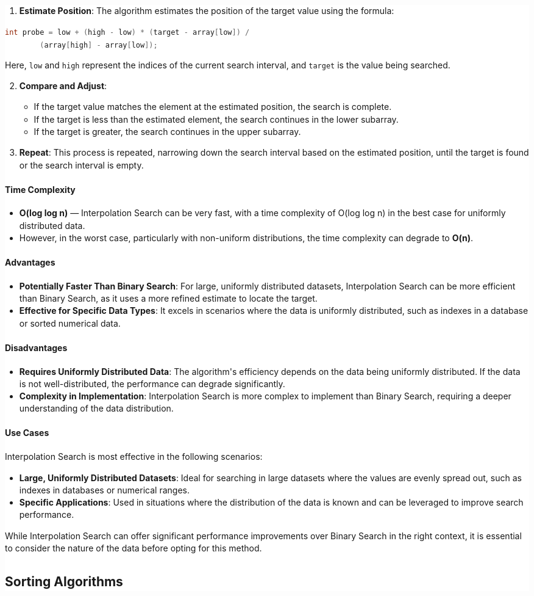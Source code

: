 1. **Estimate Position**: The algorithm estimates the position of the target value using the formula:

```java
int probe = low + (high - low) * (target - array[low]) /
        (array[high] - array[low]);
```


   Here, `low` and `high` represent the indices of the current search interval, and `target` is the value being searched.

2. **Compare and Adjust**:
    - If the target value matches the element at the estimated position, the search is complete.
    - If the target is less than the estimated element, the search continues in the lower subarray.
    - If the target is greater, the search continues in the upper subarray.

3. **Repeat**: This process is repeated, narrowing down the search interval based on the estimated position, until the target is found or the search interval is empty.

#### Time Complexity

- **O(log log n)** — Interpolation Search can be very fast, with a time complexity of O(log log n) in the best case for uniformly distributed data.
- However, in the worst case, particularly with non-uniform distributions, the time complexity can degrade to **O(n)**.

#### Advantages

- **Potentially Faster Than Binary Search**: For large, uniformly distributed datasets, Interpolation Search can be more efficient than Binary Search, as it uses a more refined estimate to locate the target.
- **Effective for Specific Data Types**: It excels in scenarios where the data is uniformly distributed, such as indexes in a database or sorted numerical data.

#### Disadvantages

- **Requires Uniformly Distributed Data**: The algorithm's efficiency depends on the data being uniformly distributed. If the data is not well-distributed, the performance can degrade significantly.
- **Complexity in Implementation**: Interpolation Search is more complex to implement than Binary Search, requiring a deeper understanding of the data distribution.

#### Use Cases

Interpolation Search is most effective in the following scenarios:

- **Large, Uniformly Distributed Datasets**: Ideal for searching in large datasets where the values are evenly spread out, such as indexes in databases or numerical ranges.
- **Specific Applications**: Used in situations where the distribution of the data is known and can be leveraged to improve search performance.

While Interpolation Search can offer significant performance improvements over Binary Search in the right context, it is essential to consider the nature of the data before opting for this method.

## Sorting Algorithms
